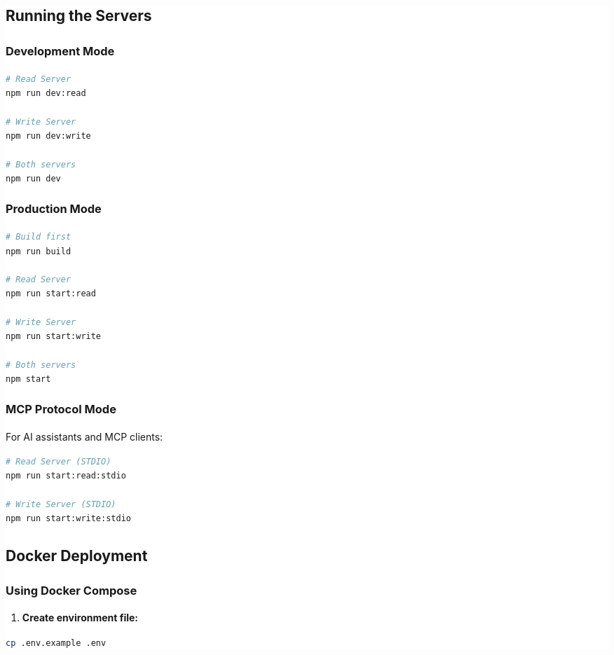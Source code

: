 ## Running the Servers

### Development Mode

```bash
# Read Server
npm run dev:read

# Write Server
npm run dev:write

# Both servers
npm run dev
```

### Production Mode

```bash
# Build first
npm run build

# Read Server
npm run start:read

# Write Server
npm run start:write

# Both servers
npm start
```

### MCP Protocol Mode

For AI assistants and MCP clients:

```bash
# Read Server (STDIO)
npm run start:read:stdio

# Write Server (STDIO)
npm run start:write:stdio
```

## Docker Deployment

### Using Docker Compose

1. **Create environment file:**

```bash
cp .env.example .env
```
